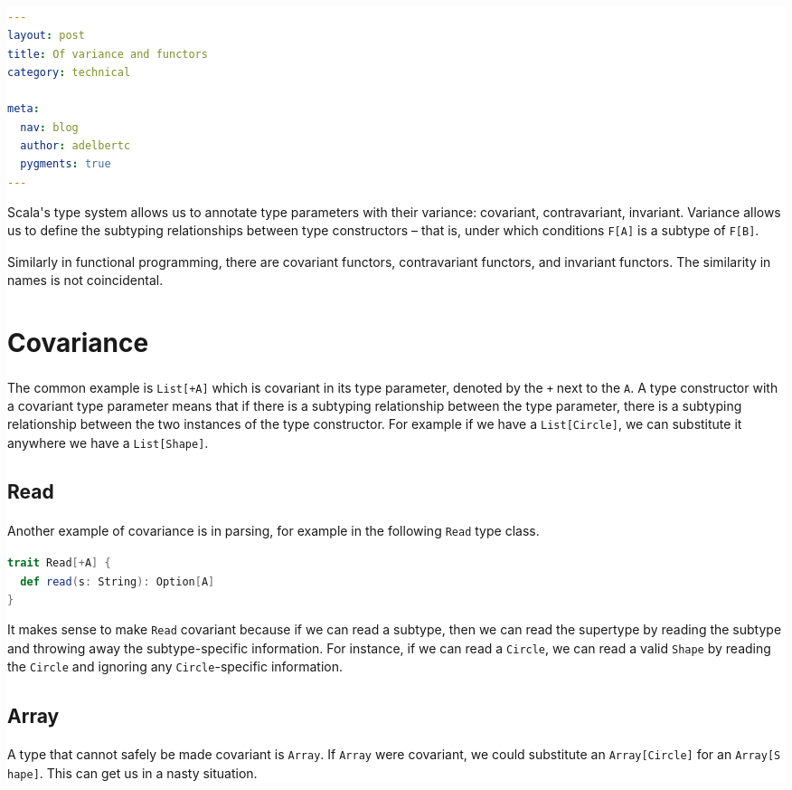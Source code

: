```yaml
---
layout: post
title: Of variance and functors
category: technical

meta:
  nav: blog
  author: adelbertc
  pygments: true
---
```

Scala's type system allows us to annotate type parameters with their variance: covariant, contravariant, invariant.
Variance allows us to define the subtyping relationships between type constructors – that is, under which
conditions `F[A]` is a subtype of `F[B]`.

Similarly in functional programming, there are covariant functors, contravariant functors, and invariant functors. The
similarity in names is not coincidental.

# Covariance
The common example is `List[+A]` which is covariant in its type parameter, denoted by the `+` next to the `A`.
A type constructor with a covariant type parameter means that if there is a subtyping relationship between the
type parameter, there is a subtyping relationship between the two instances of the type constructor.
For example if we have a `List[Circle]`, we can substitute it anywhere we have a `List[Shape]`.

## Read
Another example of covariance is in parsing, for example in the following `Read` type class.

```scala
trait Read[+A] {
  def read(s: String): Option[A]
}
```

It makes sense to make `Read` covariant because if we can read a subtype, then we can read the supertype by
reading the subtype and throwing away the subtype-specific information. For instance, if we can read a
`Circle`, we can read a valid `Shape` by reading the `Circle` and ignoring any `Circle`-specific information.

## Array
A type that cannot safely be made covariant is `Array`. If `Array` were covariant, we could substitute
an `Array[Circle]` for an `Array[Shape]`. This can get us in a nasty situation.
